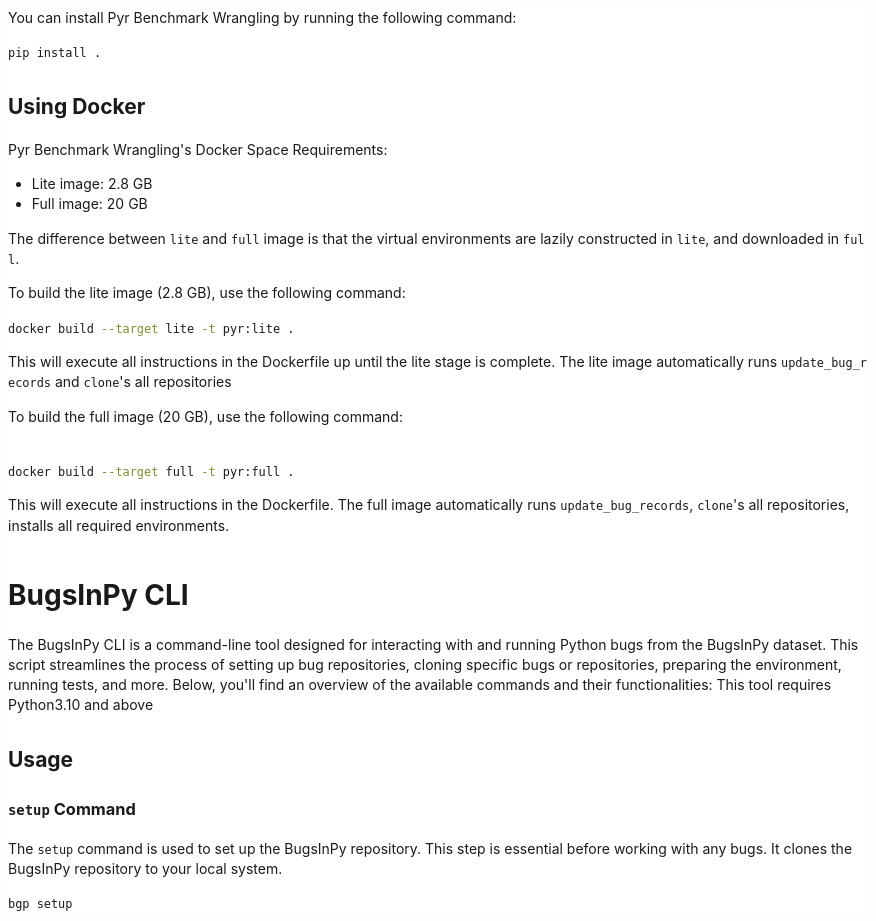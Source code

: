 
You can install Pyr Benchmark Wrangling by running the following command:

```bash
pip install .
```

## Using Docker

Pyr Benchmark Wrangling's Docker Space Requirements:
- Lite image: 2.8 GB
- Full image: 20 GB

The difference between `lite` and `full` image is that the virtual environments are lazily constructed in `lite`, and downloaded in `full`.



To build the lite image (2.8 GB), use the following command:

```bash
docker build --target lite -t pyr:lite .
```

This will execute all instructions in the Dockerfile up until the lite stage is complete.
The lite image automatically runs `update_bug_records` and `clone`'s all repositories

To build the full image (20 GB), use the following command:

```bash

docker build --target full -t pyr:full .
```
This will execute all instructions in the Dockerfile.
The full image automatically runs `update_bug_records`, `clone`'s all repositories, installs all required environments.



# BugsInPy CLI
The BugsInPy CLI is a command-line tool designed for interacting with and running Python bugs from the BugsInPy dataset. This script streamlines the process of setting up bug repositories, cloning specific bugs or repositories, preparing the environment, running tests, and more. Below, you'll find an overview of the available commands and their functionalities:
This tool requires Python3.10 and above

## Usage

### `setup` Command

The `setup` command is used to set up the BugsInPy repository. This step is essential before working with any bugs. It clones the BugsInPy repository to your local system.

```bash
bgp setup
```
